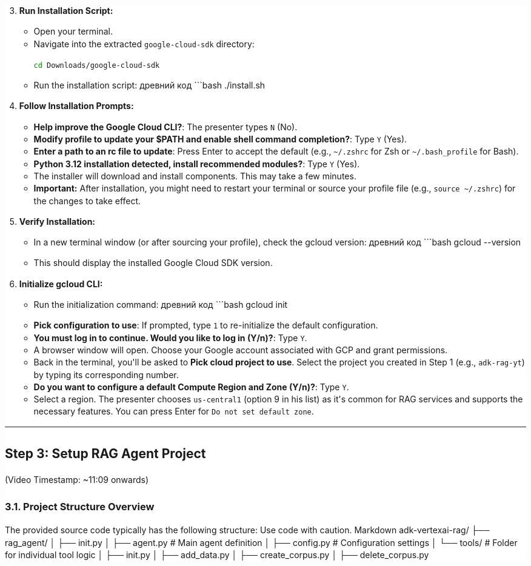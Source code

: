 3.  **Run Installation Script:**
    *   Open your terminal.
    *   Navigate into the extracted `google-cloud-sdk` directory:
        ```bash
        cd Downloads/google-cloud-sdk
        ```
    *   Run the installation script:
 древний код        ```bash
        ./install.sh
        ```

4.  **Follow Installation Prompts:**
    *   **Help improve the Google Cloud CLI?**: The presenter types `N` (No).
    *   **Modify profile to update your $PATH and enable shell command completion?**: Type `Y` (Yes).
    *   **Enter a path to an rc file to update**: Press Enter to accept the default (e.g., `~/.zshrc` for Zsh or `~/.bash_profile` for Bash).
    *   **Python 3.12 installation detected, install recommended modules?**: Type `Y` (Yes).
    *   The installer will download and install components. This may take a few minutes.
    *   **Important:** After installation, you might need to restart your terminal or source your profile file (e.g., `source ~/.zshrc`) for the changes to take effect.

5.  **Verify Installation:**
    *   In a new terminal window (or after sourcing your profile), check the gcloud version:
 древний код        ```bash
        gcloud --version
        ```
    *   This should display the installed Google Cloud SDK version.

6.  **Initialize gcloud CLI:**
    *   Run the initialization command:
 древний код        ```bash
        gcloud init
        ```
    *   **Pick configuration to use**: If prompted, type `1` to re-initialize the default configuration.
    *   **You must log in to continue. Would you like to log in (Y/n)?**: Type `Y`.
    *   A browser window will open. Choose your Google account associated with GCP and grant permissions.
    *   Back in the terminal, you'll be asked to **Pick cloud project to use**. Select the project you created in Step 1 (e.g., `adk-rag-yt`) by typing its corresponding number.
    *   **Do you want to configure a default Compute Region and Zone (Y/n)?**: Type `Y`.
    *   Select a region. The presenter chooses `us-central1` (option 9 in his list) as it's common for RAG services and supports the necessary features. You can press Enter for `Do not set default zone`.

---

## Step 3: Setup RAG Agent Project

(Video Timestamp: ~11:09 onwards)

### 3.1. Project Structure Overview

The provided source code typically has the following structure:
Use code with caution.
Markdown
adk-vertexai-rag/
├── rag_agent/
│ ├── init.py
│ ├── agent.py # Main agent definition
│ ├── config.py # Configuration settings
│ └── tools/ # Folder for individual tool logic
│ ├── init.py
│ ├── add_data.py
│ ├── create_corpus.py
│ ├── delete_corpus.py